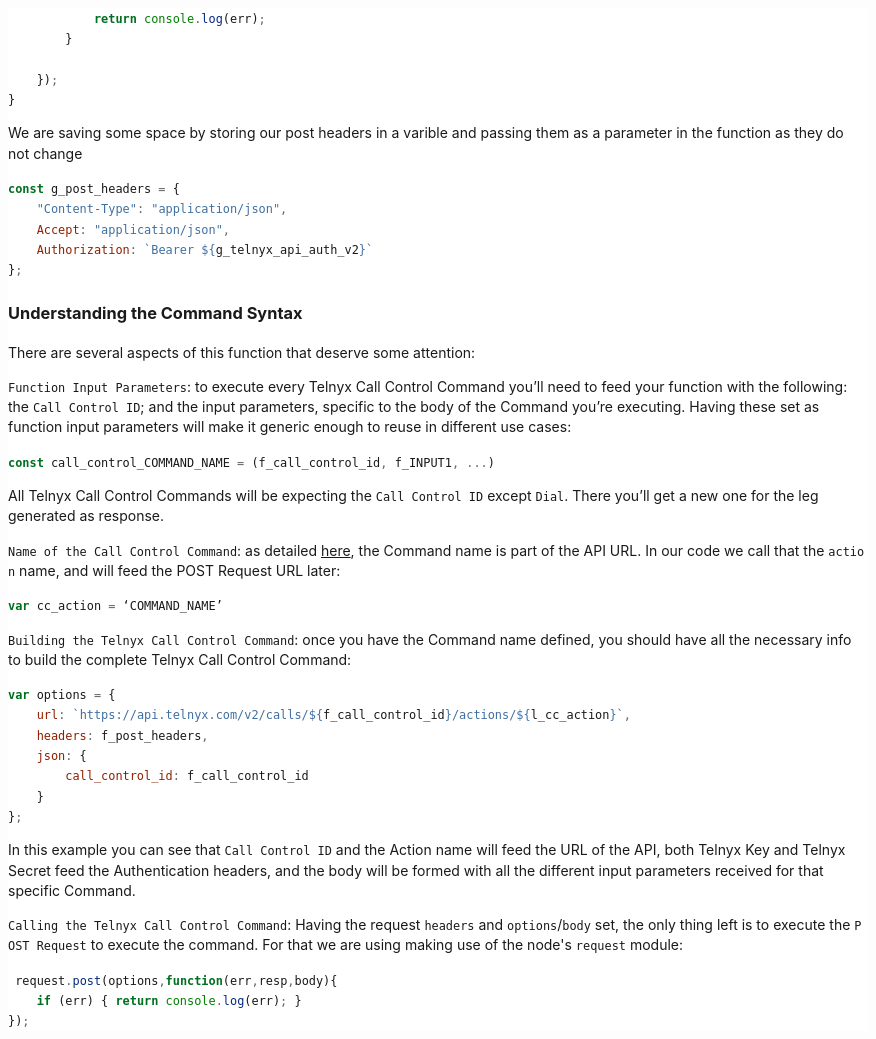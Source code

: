 ```js
			return console.log(err);
		}
	
	});
}
```
We are saving some space by storing our post headers in a varible and passing them as a parameter in the function as they do not change
```js
const g_post_headers = {
	"Content-Type": "application/json",
	Accept: "application/json",
	Authorization: `Bearer ${g_telnyx_api_auth_v2}`
};

```

### Understanding the Command Syntax

There are several aspects of this function that deserve some attention:

`Function Input Parameters`: to execute every Telnyx Call Control Command you’ll need to feed your function with the following: the `Call Control ID`; and the input parameters, specific to the body of the Command you’re executing. Having these set as function input parameters will make it generic enough to reuse in different use cases:
```js
const call_control_COMMAND_NAME = (f_call_control_id, f_INPUT1, ...)
```
All Telnyx Call Control Commands will be expecting the `Call Control ID` except `Dial`. There you’ll get a new one for the leg generated as response.

`Name of the Call Control Command`: as detailed [here](https://developers.telnyx.com/docs/api/v2/call-control/), the Command name is part of the API URL. In our code we call that the `action` name, and will feed the POST Request URL later:
```js
var cc_action = ‘COMMAND_NAME’
```

`Building the Telnyx Call Control Command`: once you have the Command name defined, you should have all the necessary info to build the complete Telnyx Call Control Command:
```js
var options = {
    url: `https://api.telnyx.com/v2/calls/${f_call_control_id}/actions/${l_cc_action}`,
    headers: f_post_headers,
    json: {
        call_control_id: f_call_control_id
    }
};
```
In this example you can see that `Call Control ID` and the Action name will feed the URL of the API, both Telnyx Key and Telnyx Secret feed the Authentication headers, and the body will be formed with all the different input parameters  received for that specific Command. 


`Calling the Telnyx Call Control Command`: Having the request  `headers` and `options`/`body` set, the only thing left is to execute the `POST Request` to execute the command. 
For that we are using making use of the node's `request` module:
```js
 request.post(options,function(err,resp,body){
    if (err) { return console.log(err); }
});  
```
